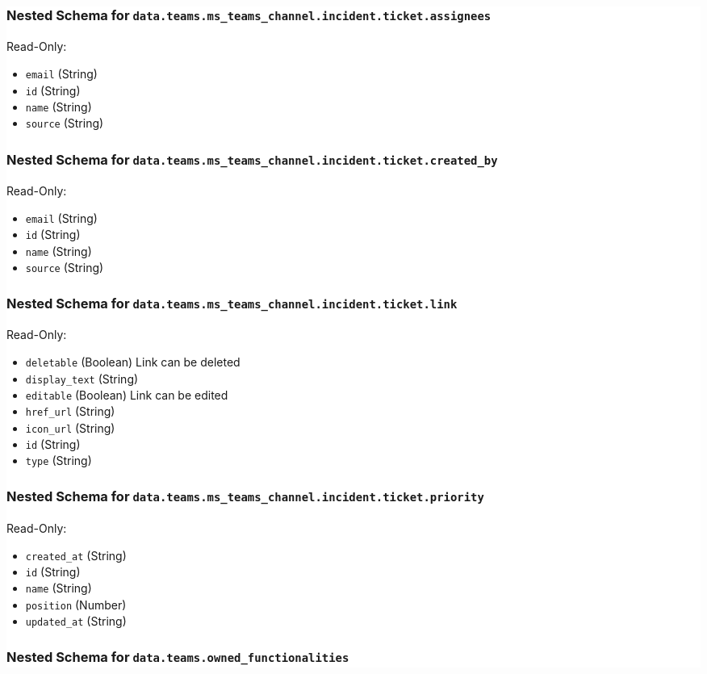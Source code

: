 <a id="nestedatt--data--teams--ms_teams_channel--incident--ticket--assignees"></a>
### Nested Schema for `data.teams.ms_teams_channel.incident.ticket.assignees`

Read-Only:

- `email` (String)
- `id` (String)
- `name` (String)
- `source` (String)


<a id="nestedatt--data--teams--ms_teams_channel--incident--ticket--created_by"></a>
### Nested Schema for `data.teams.ms_teams_channel.incident.ticket.created_by`

Read-Only:

- `email` (String)
- `id` (String)
- `name` (String)
- `source` (String)


<a id="nestedatt--data--teams--ms_teams_channel--incident--ticket--link"></a>
### Nested Schema for `data.teams.ms_teams_channel.incident.ticket.link`

Read-Only:

- `deletable` (Boolean) Link can be deleted
- `display_text` (String)
- `editable` (Boolean) Link can be edited
- `href_url` (String)
- `icon_url` (String)
- `id` (String)
- `type` (String)


<a id="nestedatt--data--teams--ms_teams_channel--incident--ticket--priority"></a>
### Nested Schema for `data.teams.ms_teams_channel.incident.ticket.priority`

Read-Only:

- `created_at` (String)
- `id` (String)
- `name` (String)
- `position` (Number)
- `updated_at` (String)





<a id="nestedatt--data--teams--owned_functionalities"></a>
### Nested Schema for `data.teams.owned_functionalities`

